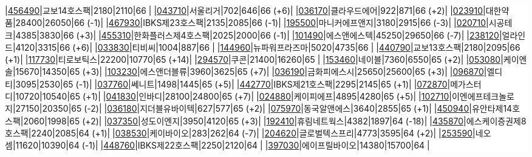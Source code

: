 |[456490](https://finance.daum.net/quotes/A456490)|교보14호스팩|2180|2110|66 |
|[043710](https://finance.daum.net/quotes/A043710)|서울리거|702|646|66 (+6)|
|[036170](https://finance.daum.net/quotes/A036170)|클라우드에어|922|871|66 (+2)|
|[023910](https://finance.daum.net/quotes/A023910)|대한약품|28400|26050|66 (-1)|
|[467930](https://finance.daum.net/quotes/A467930)|IBKS제23호스팩|2135|2085|66 (-1)|
|[195500](https://finance.daum.net/quotes/A195500)|마니커에프앤지|3180|2915|66 (-3)|
|[020710](https://finance.daum.net/quotes/A020710)|시공테크|4385|3830|66 (+3)|
|[455310](https://finance.daum.net/quotes/A455310)|한화플러스제4호스팩|2025|2000|66 (-1)|
|[101490](https://finance.daum.net/quotes/A101490)|에스앤에스텍|45250|29650|66 (-7)|
|[238120](https://finance.daum.net/quotes/A238120)|얼라인드|4120|3315|66 (+6)|
|[033830](https://finance.daum.net/quotes/A033830)|티비씨|1004|887|66 |
|[144960](https://finance.daum.net/quotes/A144960)|뉴파워프라즈마|5020|4735|66 |
|[440790](https://finance.daum.net/quotes/A440790)|교보13호스팩|2180|2095|66 (+1)|
|[117730](https://finance.daum.net/quotes/A117730)|티로보틱스|22200|10770|65 (+14)|
|[294570](https://finance.daum.net/quotes/A294570)|쿠콘|21400|16260|65 |
|[153460](https://finance.daum.net/quotes/A153460)|네이블|7360|6550|65 (+2)|
|[053080](https://finance.daum.net/quotes/A053080)|케이엔솔|15670|14350|65 (+3)|
|[103230](https://finance.daum.net/quotes/A103230)|에스앤더블류|3960|3625|65 (+7)|
|[036190](https://finance.daum.net/quotes/A036190)|금화피에스시|25650|25600|65 (+3)|
|[096870](https://finance.daum.net/quotes/A096870)|엘디티|3095|2530|65 (-1)|
|[037760](https://finance.daum.net/quotes/A037760)|쎄니트|1498|1445|65 (+5)|
|[442770](https://finance.daum.net/quotes/A442770)|IBKS제21호스팩|2295|2145|65 (+1)|
|[072870](https://finance.daum.net/quotes/A072870)|메가스터디|10720|10540|65 (+1)|
|[041830](https://finance.daum.net/quotes/A041830)|인바디|28100|24800|65 (+7)|
|[024880](https://finance.daum.net/quotes/A024880)|케이피에프|4895|4280|65 (+5)|
|[102710](https://finance.daum.net/quotes/A102710)|이엔에프테크놀로지|27150|20350|65 (-2)|
|[036180](https://finance.daum.net/quotes/A036180)|지더블유바이텍|627|577|65 (+2)|
|[075970](https://finance.daum.net/quotes/A075970)|동국알앤에스|3640|2855|65 (+1)|
|[450940](https://finance.daum.net/quotes/A450940)|유안타제14호스팩|2060|1998|65 (+2)|
|[037350](https://finance.daum.net/quotes/A037350)|성도이엔지|3950|4120|65 (+3)|
|[192410](https://finance.daum.net/quotes/A192410)|휴림네트웍스|4382|1897|64 (-18)|
|[435870](https://finance.daum.net/quotes/A435870)|에스케이증권제8호스팩|2240|2085|64 (+1)|
|[038530](https://finance.daum.net/quotes/A038530)|케이바이오|283|262|64 (-7)|
|[204620](https://finance.daum.net/quotes/A204620)|글로벌텍스프리|4773|3595|64 (+2)|
|[253590](https://finance.daum.net/quotes/A253590)|네오셈|11620|10390|64 (-1)|
|[448760](https://finance.daum.net/quotes/A448760)|IBKS제22호스팩|2250|2120|64 |
|[397030](https://finance.daum.net/quotes/A397030)|에이프릴바이오|14380|15700|64 |